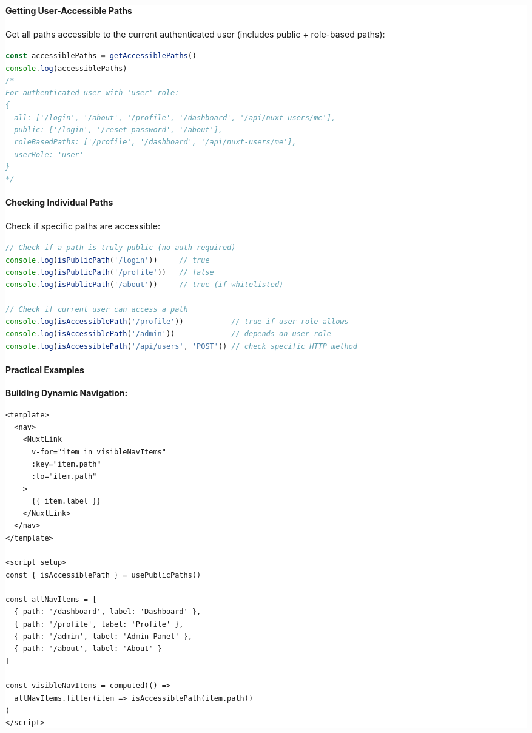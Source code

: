 #### Getting User-Accessible Paths

Get all paths accessible to the current authenticated user (includes public + role-based paths):

```js
const accessiblePaths = getAccessiblePaths()
console.log(accessiblePaths)
/*
For authenticated user with 'user' role:
{
  all: ['/login', '/about', '/profile', '/dashboard', '/api/nuxt-users/me'],
  public: ['/login', '/reset-password', '/about'],
  roleBasedPaths: ['/profile', '/dashboard', '/api/nuxt-users/me'],
  userRole: 'user'
}
*/
```

#### Checking Individual Paths

Check if specific paths are accessible:

```js
// Check if a path is truly public (no auth required)
console.log(isPublicPath('/login'))     // true
console.log(isPublicPath('/profile'))   // false
console.log(isPublicPath('/about'))     // true (if whitelisted)

// Check if current user can access a path
console.log(isAccessiblePath('/profile'))           // true if user role allows
console.log(isAccessiblePath('/admin'))             // depends on user role
console.log(isAccessiblePath('/api/users', 'POST')) // check specific HTTP method
```

#### Practical Examples

**Building Dynamic Navigation:**

```vue
<template>
  <nav>
    <NuxtLink 
      v-for="item in visibleNavItems" 
      :key="item.path"
      :to="item.path"
    >
      {{ item.label }}
    </NuxtLink>
  </nav>
</template>

<script setup>
const { isAccessiblePath } = usePublicPaths()

const allNavItems = [
  { path: '/dashboard', label: 'Dashboard' },
  { path: '/profile', label: 'Profile' },
  { path: '/admin', label: 'Admin Panel' },
  { path: '/about', label: 'About' }
]

const visibleNavItems = computed(() => 
  allNavItems.filter(item => isAccessiblePath(item.path))
)
</script>
```
